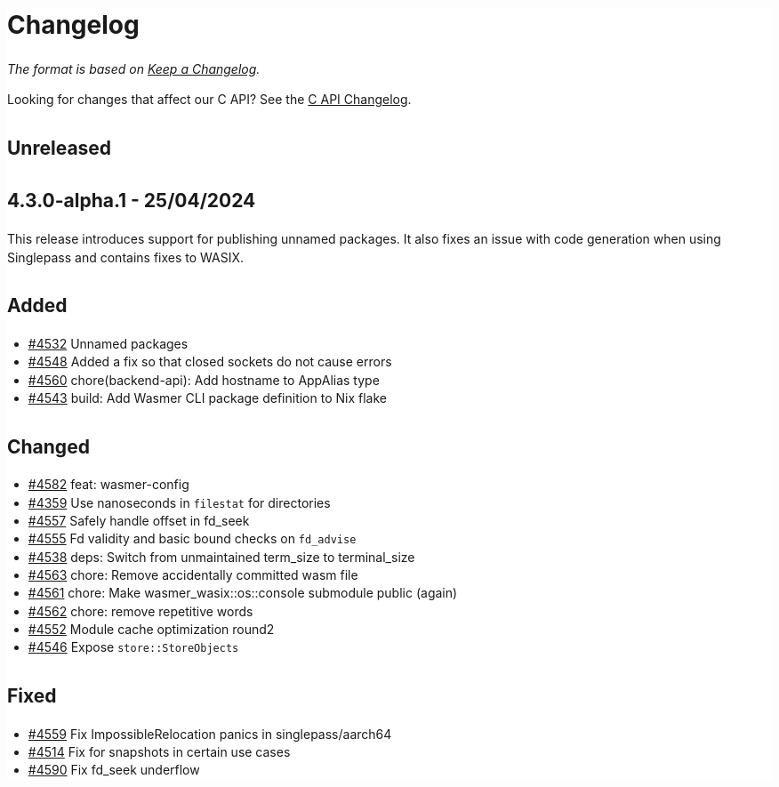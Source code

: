 # Changelog

*The format is based on [Keep a Changelog].*

[Keep a Changelog]: http://keepachangelog.com/en/1.0.0/

Looking for changes that affect our C API? See the [C API Changelog](lib/c-api/CHANGELOG.md).


## **Unreleased**

## 4.3.0-alpha.1 - 25/04/2024

This release introduces support for publishing unnamed packages. It also fixes an issue with code generation when using Singlepass and contains fixes to WASIX.

## Added

  - [#4532](https://github.com/wasmerio/wasmer/pull/4532) Unnamed packages
  - [#4548](https://github.com/wasmerio/wasmer/pull/4548) Added a fix so that closed sockets do not cause errors
  - [#4560](https://github.com/wasmerio/wasmer/pull/4560) chore(backend-api): Add hostname to AppAlias type
  - [#4543](https://github.com/wasmerio/wasmer/pull/4543) build: Add Wasmer CLI package definition to Nix flake

## Changed

  - [#4582](https://github.com/wasmerio/wasmer/pull/4582) feat: wasmer-config
  - [#4359](https://github.com/wasmerio/wasmer/pull/4359) Use nanoseconds in `filestat` for directories
  - [#4557](https://github.com/wasmerio/wasmer/pull/4557) Safely handle offset in fd_seek
  - [#4555](https://github.com/wasmerio/wasmer/pull/4555) Fd validity and basic bound checks on `fd_advise`
  - [#4538](https://github.com/wasmerio/wasmer/pull/4538) deps: Switch from unmaintained term_size to terminal_size
  - [#4563](https://github.com/wasmerio/wasmer/pull/4563) chore: Remove accidentally committed wasm file
  - [#4561](https://github.com/wasmerio/wasmer/pull/4561) chore: Make wasmer_wasix::os::console submodule public (again)
  - [#4562](https://github.com/wasmerio/wasmer/pull/4562) chore: remove repetitive words
  - [#4552](https://github.com/wasmerio/wasmer/pull/4552) Module cache optimization round2
  - [#4546](https://github.com/wasmerio/wasmer/pull/4546) Expose `store::StoreObjects`

## Fixed

  - [#4559](https://github.com/wasmerio/wasmer/pull/4559) Fix ImpossibleRelocation panics in singlepass/aarch64
  - [#4514](https://github.com/wasmerio/wasmer/pull/4514) Fix for snapshots in certain use cases
  - [#4590](https://github.com/wasmerio/wasmer/pull/4590) Fix fd_seek underflow

